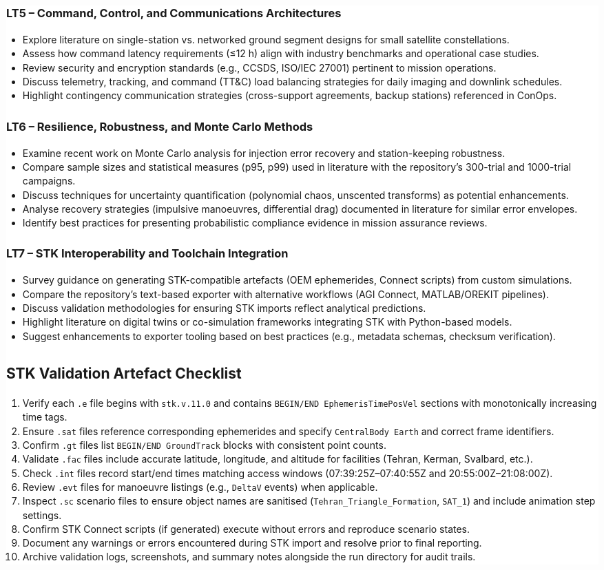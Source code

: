 ### LT5 – Command, Control, and Communications Architectures
- Explore literature on single-station vs. networked ground segment designs for small satellite constellations.
- Assess how command latency requirements (≤12 h) align with industry benchmarks and operational case studies.
- Review security and encryption standards (e.g., CCSDS, ISO/IEC 27001) pertinent to mission operations.
- Discuss telemetry, tracking, and command (TT&C) load balancing strategies for daily imaging and downlink schedules.
- Highlight contingency communication strategies (cross-support agreements, backup stations) referenced in ConOps.

### LT6 – Resilience, Robustness, and Monte Carlo Methods
- Examine recent work on Monte Carlo analysis for injection error recovery and station-keeping robustness.
- Compare sample sizes and statistical measures (p95, p99) used in literature with the repository’s 300-trial and 1000-trial campaigns.
- Discuss techniques for uncertainty quantification (polynomial chaos, unscented transforms) as potential enhancements.
- Analyse recovery strategies (impulsive manoeuvres, differential drag) documented in literature for similar error envelopes.
- Identify best practices for presenting probabilistic compliance evidence in mission assurance reviews.

### LT7 – STK Interoperability and Toolchain Integration
- Survey guidance on generating STK-compatible artefacts (OEM ephemerides, Connect scripts) from custom simulations.
- Compare the repository’s text-based exporter with alternative workflows (AGI Connect, MATLAB/OREKIT pipelines).
- Discuss validation methodologies for ensuring STK imports reflect analytical predictions.
- Highlight literature on digital twins or co-simulation frameworks integrating STK with Python-based models.
- Suggest enhancements to exporter tooling based on best practices (e.g., metadata schemas, checksum verification).

## STK Validation Artefact Checklist
1. Verify each `.e` file begins with `stk.v.11.0` and contains `BEGIN/END EphemerisTimePosVel` sections with monotonically increasing time tags.
2. Ensure `.sat` files reference corresponding ephemerides and specify `CentralBody Earth` and correct frame identifiers.
3. Confirm `.gt` files list `BEGIN/END GroundTrack` blocks with consistent point counts.
4. Validate `.fac` files include accurate latitude, longitude, and altitude for facilities (Tehran, Kerman, Svalbard, etc.).
5. Check `.int` files record start/end times matching access windows (07:39:25Z–07:40:55Z and 20:55:00Z–21:08:00Z).
6. Review `.evt` files for manoeuvre listings (e.g., `DeltaV` events) when applicable.
7. Inspect `.sc` scenario files to ensure object names are sanitised (`Tehran_Triangle_Formation`, `SAT_1`) and include animation step settings.
8. Confirm STK Connect scripts (if generated) execute without errors and reproduce scenario states.
9. Document any warnings or errors encountered during STK import and resolve prior to final reporting.
10. Archive validation logs, screenshots, and summary notes alongside the run directory for audit trails.
